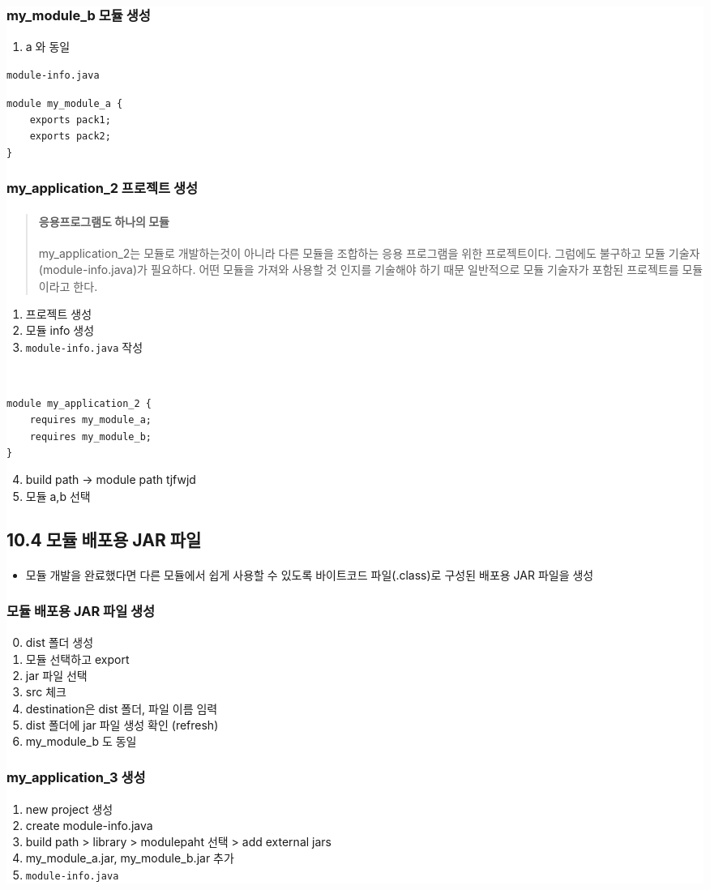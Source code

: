 ### my_module_b 모듈 생성

1. a 와 동일

`module-info.java`

    module my_module_a {
        exports pack1;
        exports pack2;
    }

### my_application_2 프로젝트 생성

> #### 응용프로그램도 하나의 모듈
>
> my_application_2는 모듈로 개발하는것이 아니라 다른 모듈을 조합하는 응용 프로그램을 위한 프로젝트이다.
> 그럼에도 불구하고 모듈 기술자(module-info.java)가 필요하다.
> 어떤 모듈을 가져와 사용할 것 인지를 기술해야 하기 때문
> 일반적으로 모듈 기술자가 포함된 프로젝트를 모듈이라고 한다.

1. 프로젝트 생성
2. 모듈 info 생성
3. `module-info.java` 작성

<br>

    module my_application_2 {
        requires my_module_a;
        requires my_module_b;
    }

4. build path -> module path tjfwjd
5. 모듈 a,b 선택

## 10.4 모듈 배포용 JAR 파일

- 모듈 개발을 완료했다면 다른 모듈에서 쉽게 사용할 수 있도록 바이트코드 파일(.class)로 구성된 배포용 JAR 파일을 생성

### 모듈 배포용 JAR 파일 생성

0. dist 폴더 생성
1. 모듈 선택하고 export
2. jar 파일 선택
3. src 체크
4. destination은 dist 폴더, 파일 이름 임력
5. dist 폴더에 jar 파일 생성 확인 (refresh)
6. my_module_b 도 동일

### my_application_3 생성

1. new project 생성
2. create module-info.java
3. build path > library > modulepaht 선택 > add external jars
4. my_module_a.jar, my_module_b.jar 추가
5. `module-info.java`
